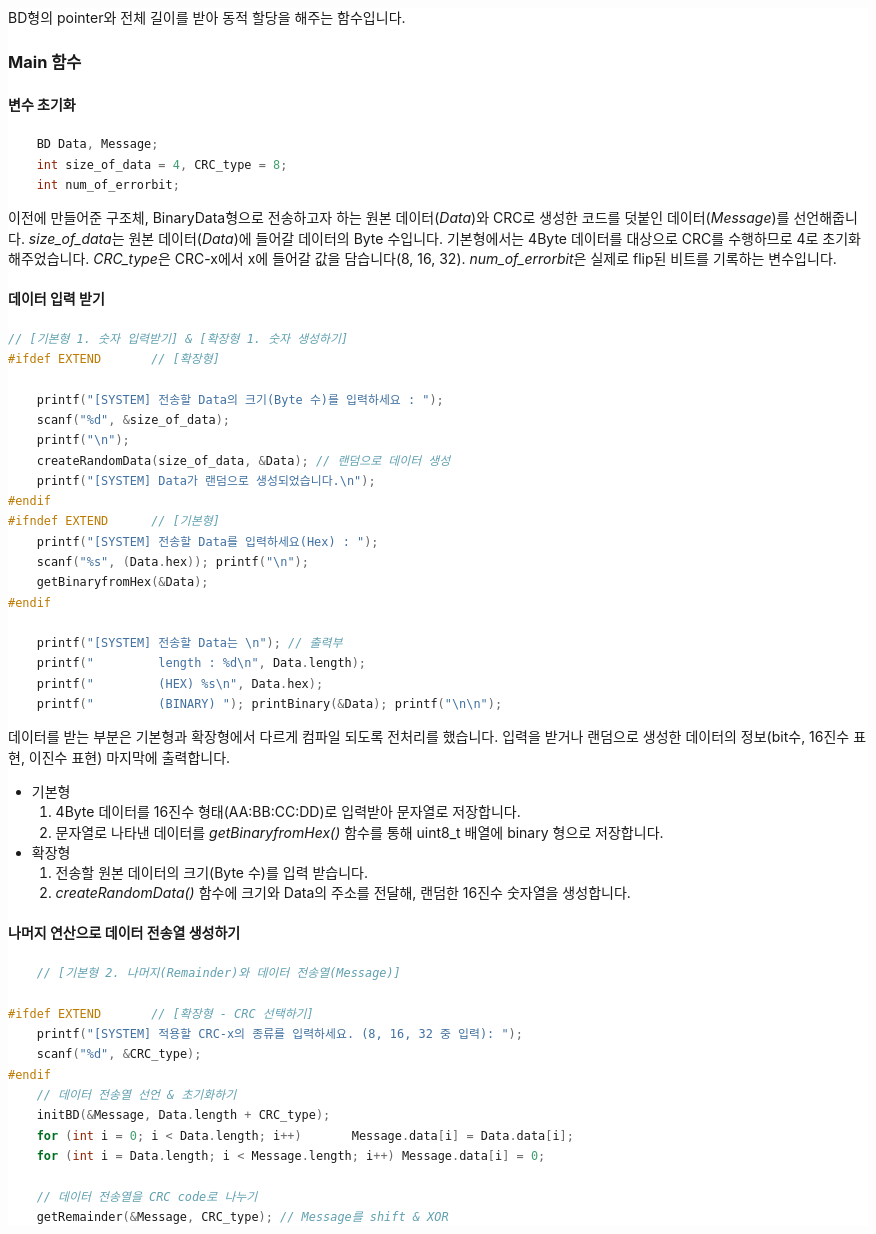    BD형의 pointer와 전체 길이를 받아 동적 할당을 해주는 함수입니다.

### Main 함수

#### 변수 초기화

```c
	BD Data, Message;
	int size_of_data = 4, CRC_type = 8;
	int num_of_errorbit;
```

 이전에 만들어준 구조체, BinaryData형으로 전송하고자 하는 원본 데이터(*Data*)와 CRC로 생성한 코드를 덧붙인 데이터(*Message*)를 선언해줍니다. *size_of_data*는 원본 데이터(*Data*)에 들어갈 데이터의 Byte 수입니다. 기본형에서는 4Byte 데이터를 대상으로 CRC를 수행하므로 4로 초기화 해주었습니다. *CRC_type*은 CRC-x에서 x에 들어갈 값을 담습니다(8, 16, 32). *num_of_errorbit*은 실제로 flip된 비트를 기록하는 변수입니다.

#### 데이터 입력 받기

```c
// [기본형 1. 숫자 입력받기] & [확장형 1. 숫자 생성하기] 
#ifdef EXTEND		// [확장형]

	printf("[SYSTEM] 전송할 Data의 크기(Byte 수)를 입력하세요 : ");
	scanf("%d", &size_of_data);
	printf("\n");
	createRandomData(size_of_data, &Data); // 랜덤으로 데이터 생성
	printf("[SYSTEM] Data가 랜덤으로 생성되었습니다.\n");
#endif
#ifndef EXTEND		// [기본형]
	printf("[SYSTEM] 전송할 Data를 입력하세요(Hex) : ");
	scanf("%s", (Data.hex)); printf("\n");
	getBinaryfromHex(&Data);
#endif
	
	printf("[SYSTEM] 전송할 Data는 \n"); // 출력부
	printf("         length : %d\n", Data.length);
	printf("         (HEX) %s\n", Data.hex);
	printf("         (BINARY) "); printBinary(&Data); printf("\n\n");
```

 데이터를 받는 부분은 기본형과 확장형에서 다르게 컴파일 되도록 전처리를 했습니다. 입력을 받거나 랜덤으로 생성한 데이터의 정보(bit수, 16진수 표현, 이진수 표현) 마지막에 출력합니다.

- 기본형
  1. 4Byte 데이터를 16진수 형태(AA:BB:CC:DD)로 입력받아 문자열로 저장합니다.
  2. 문자열로 나타낸 데이터를 *getBinaryfromHex()* 함수를 통해 uint8_t 배열에 binary 형으로 저장합니다.
- 확장형
  1. 전송할 원본 데이터의 크기(Byte 수)를 입력 받습니다.
  2. *createRandomData()* 함수에 크기와 Data의 주소를 전달해, 랜덤한 16진수 숫자열을 생성합니다.

#### 나머지 연산으로 데이터 전송열 생성하기

```c
	// [기본형 2. 나머지(Remainder)와 데이터 전송열(Message)]

#ifdef EXTEND		// [확장형 - CRC 선택하기]
	printf("[SYSTEM] 적용할 CRC-x의 종류를 입력하세요. (8, 16, 32 중 입력): ");
	scanf("%d", &CRC_type);
#endif
	// 데이터 전송열 선언 & 초기화하기
	initBD(&Message, Data.length + CRC_type);
	for (int i = 0; i < Data.length; i++)		Message.data[i] = Data.data[i];
	for (int i = Data.length; i < Message.length; i++) Message.data[i] = 0;

	// 데이터 전송열을 CRC code로 나누기
	getRemainder(&Message, CRC_type); // Message를 shift & XOR
```